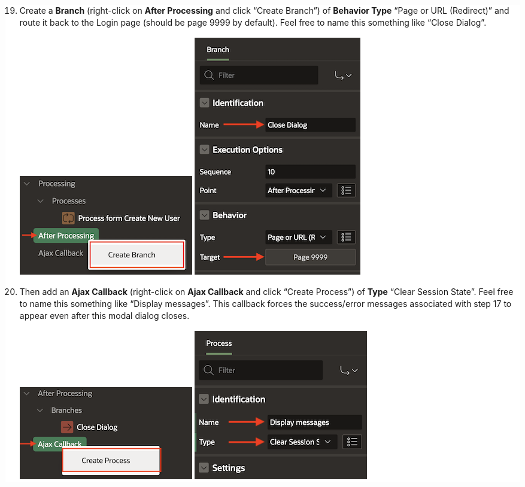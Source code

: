 19.	Create a **Branch** (right-click on **After Processing** and click “Create Branch”) of **Behavior Type** “Page or URL (Redirect)” and route it back to the Login page (should be page 9999 by default). Feel free to name this something like “Close Dialog”.

	![Create a Branch "After Processing"](images/after-processing-branch.png) ![Select the Behavior Type for this Branch](images/branch-behavior-type.png)

20.	Then add an **Ajax Callback** (right-click on **Ajax Callback** and click “Create Process”) of **Type** “Clear Session State”. Feel free to name this something like “Display messages”. This callback forces the success/error messages associated with step 17 to appear even after this modal dialog closes.

	![Create an Ajax Callback](images/ajax-callback.png) ![Adjust the Ajax callback Type](images/ajax-callback-settings.png)
